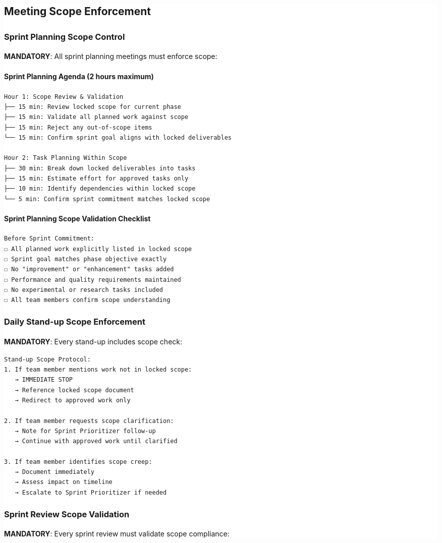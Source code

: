 ## Meeting Scope Enforcement

### Sprint Planning Scope Control
**MANDATORY**: All sprint planning meetings must enforce scope:

#### Sprint Planning Agenda (2 hours maximum)
```
Hour 1: Scope Review & Validation
├── 15 min: Review locked scope for current phase
├── 15 min: Validate all planned work against scope
├── 15 min: Reject any out-of-scope items
└── 15 min: Confirm sprint goal aligns with locked deliverables

Hour 2: Task Planning Within Scope
├── 30 min: Break down locked deliverables into tasks
├── 15 min: Estimate effort for approved tasks only
├── 10 min: Identify dependencies within locked scope
└── 5 min: Confirm sprint commitment matches locked scope
```

#### Sprint Planning Scope Validation Checklist
```
Before Sprint Commitment:
☐ All planned work explicitly listed in locked scope
☐ Sprint goal matches phase objective exactly
☐ No "improvement" or "enhancement" tasks added
☐ Performance and quality requirements maintained
☐ No experimental or research tasks included
☐ All team members confirm scope understanding
```

### Daily Stand-up Scope Enforcement
**MANDATORY**: Every stand-up includes scope check:

```
Stand-up Scope Protocol:
1. If team member mentions work not in locked scope:
   → IMMEDIATE STOP
   → Reference locked scope document
   → Redirect to approved work only

2. If team member requests scope clarification:
   → Note for Sprint Prioritizer follow-up
   → Continue with approved work until clarified

3. If team member identifies scope creep:
   → Document immediately
   → Assess impact on timeline
   → Escalate to Sprint Prioritizer if needed
```

### Sprint Review Scope Validation
**MANDATORY**: Every sprint review must validate scope compliance:

